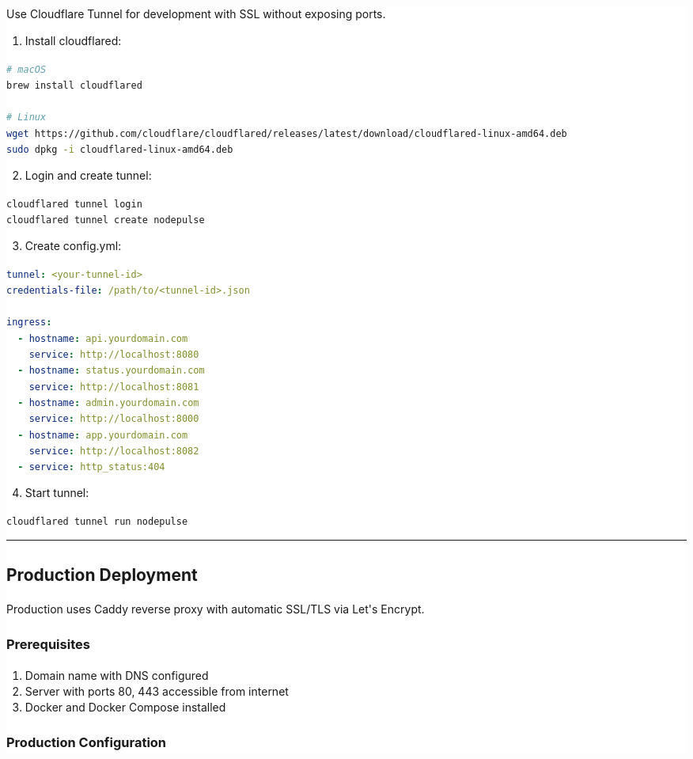 Use Cloudflare Tunnel for development with SSL without exposing ports.

1. Install cloudflared:

```bash
# macOS
brew install cloudflared

# Linux
wget https://github.com/cloudflare/cloudflared/releases/latest/download/cloudflared-linux-amd64.deb
sudo dpkg -i cloudflared-linux-amd64.deb
```

2. Login and create tunnel:

```bash
cloudflared tunnel login
cloudflared tunnel create nodepulse
```

3. Create config.yml:

```yaml
tunnel: <your-tunnel-id>
credentials-file: /path/to/<tunnel-id>.json

ingress:
  - hostname: api.yourdomain.com
    service: http://localhost:8080
  - hostname: status.yourdomain.com
    service: http://localhost:8081
  - hostname: admin.yourdomain.com
    service: http://localhost:8000
  - hostname: app.yourdomain.com
    service: http://localhost:8082
  - service: http_status:404
```

4. Start tunnel:

```bash
cloudflared tunnel run nodepulse
```

---

## Production Deployment

Production uses Caddy reverse proxy with automatic SSL/TLS via Let's Encrypt.

### Prerequisites

1. Domain name with DNS configured
2. Server with ports 80, 443 accessible from internet
3. Docker and Docker Compose installed

### Production Configuration
